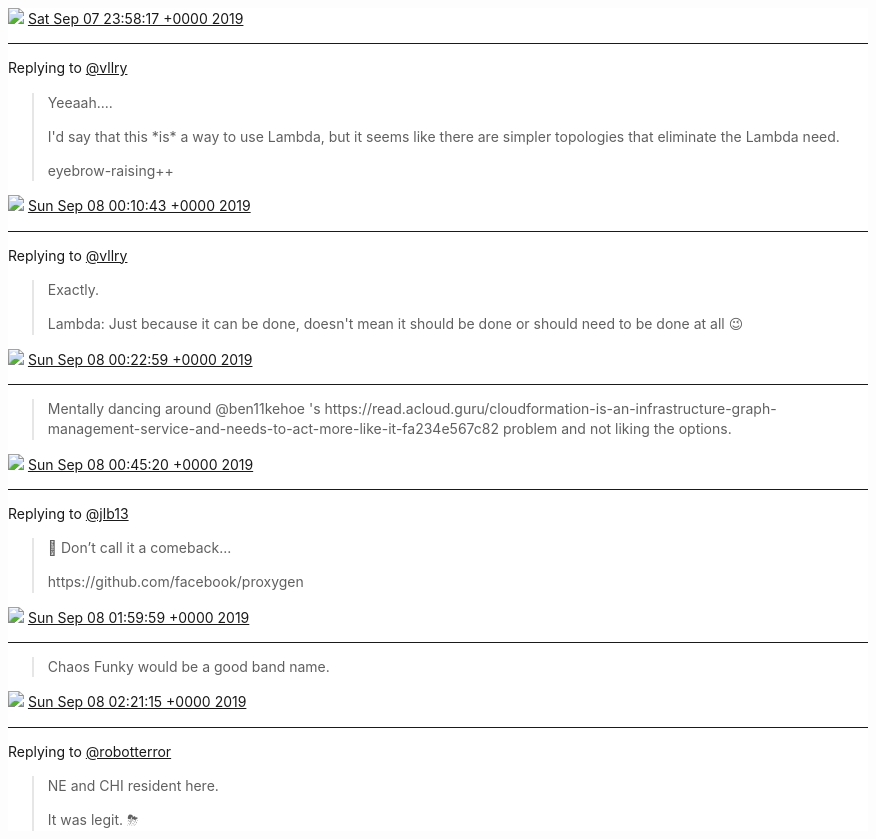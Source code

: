 <img src="./media/tweet.ico" width="12" /> [Sat Sep 07 23:58:17 +0000 2019](https://twitter.com/mweagle/status/1170486477702041600)

----

Replying to [@vllry](https://twitter.com/mweagle/status/1170486477702041600)

> Yeeaah\.\.\.\.
>
> I'd say that this \*is\* a way to use Lambda, but it seems like there are simpler topologies that eliminate the Lambda need\.
>
> eyebrow\-raising\+\+

<img src="./media/tweet.ico" width="12" /> [Sun Sep 08 00:10:43 +0000 2019](https://twitter.com/mweagle/status/1170489606380216321)

----

Replying to [@vllry](https://twitter.com/isthelaststop/status/1170489879488151552)

> Exactly\.
>
> Lambda: Just because it can be done, doesn't mean it should be done or should need to be done at all 😉

<img src="./media/tweet.ico" width="12" /> [Sun Sep 08 00:22:59 +0000 2019](https://twitter.com/mweagle/status/1170492693987786753)

----

> Mentally dancing around @ben11kehoe 's https://read\.acloud\.guru/cloudformation\-is\-an\-infrastructure\-graph\-management\-service\-and\-needs\-to\-act\-more\-like\-it\-fa234e567c82 problem and not liking the options\.

<img src="./media/tweet.ico" width="12" /> [Sun Sep 08 00:45:20 +0000 2019](https://twitter.com/mweagle/status/1170498317500829697)

----

Replying to [@jlb13](https://twitter.com/jlb13/status/1170511231742021632)

> 🎵 Don’t call it a comeback\.\.\.
>
> https://github\.com/facebook/proxygen

<img src="./media/tweet.ico" width="12" /> [Sun Sep 08 01:59:59 +0000 2019](https://twitter.com/mweagle/status/1170517106409922560)

----

> Chaos Funky would be a good band name\.

<img src="./media/tweet.ico" width="12" /> [Sun Sep 08 02:21:15 +0000 2019](https://twitter.com/mweagle/status/1170522456232099841)

----

Replying to [@robotterror](https://twitter.com/RobotTaylor/status/1170542279334846465)

> NE and CHI resident here\.
>
> It was legit\. ⛈
